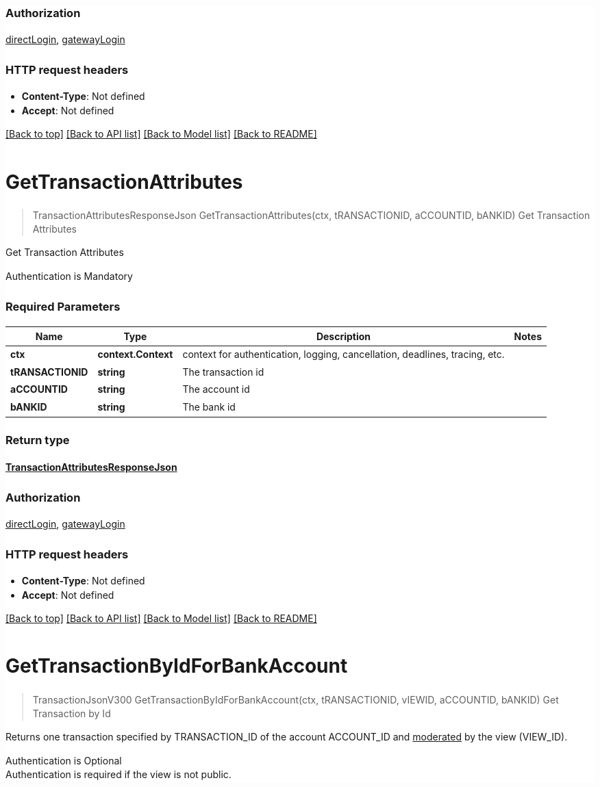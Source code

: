 ### Authorization

[directLogin](../README.md#directLogin), [gatewayLogin](../README.md#gatewayLogin)

### HTTP request headers

 - **Content-Type**: Not defined
 - **Accept**: Not defined

[[Back to top]](#) [[Back to API list]](../README.md#documentation-for-api-endpoints) [[Back to Model list]](../README.md#documentation-for-models) [[Back to README]](../README.md)

# **GetTransactionAttributes**
> TransactionAttributesResponseJson GetTransactionAttributes(ctx, tRANSACTIONID, aCCOUNTID, bANKID)
Get Transaction Attributes

<p>Get Transaction Attributes</p><p>Authentication is Mandatory</p>

### Required Parameters

Name | Type | Description  | Notes
------------- | ------------- | ------------- | -------------
 **ctx** | **context.Context** | context for authentication, logging, cancellation, deadlines, tracing, etc.
  **tRANSACTIONID** | **string**| The transaction id | 
  **aCCOUNTID** | **string**| The account id | 
  **bANKID** | **string**| The bank id | 

### Return type

[**TransactionAttributesResponseJson**](TransactionAttributesResponseJson.md)

### Authorization

[directLogin](../README.md#directLogin), [gatewayLogin](../README.md#gatewayLogin)

### HTTP request headers

 - **Content-Type**: Not defined
 - **Accept**: Not defined

[[Back to top]](#) [[Back to API list]](../README.md#documentation-for-api-endpoints) [[Back to Model list]](../README.md#documentation-for-models) [[Back to README]](../README.md)

# **GetTransactionByIdForBankAccount**
> TransactionJsonV300 GetTransactionByIdForBankAccount(ctx, tRANSACTIONID, vIEWID, aCCOUNTID, bANKID)
Get Transaction by Id

<p>Returns one transaction specified by TRANSACTION_ID of the account ACCOUNT_ID and <a href=\"#1_2_1-getViewsForBankAccount\">moderated</a> by the view (VIEW_ID).</p><p>Authentication is Optional<br />Authentication is required if the view is not public.</p>
